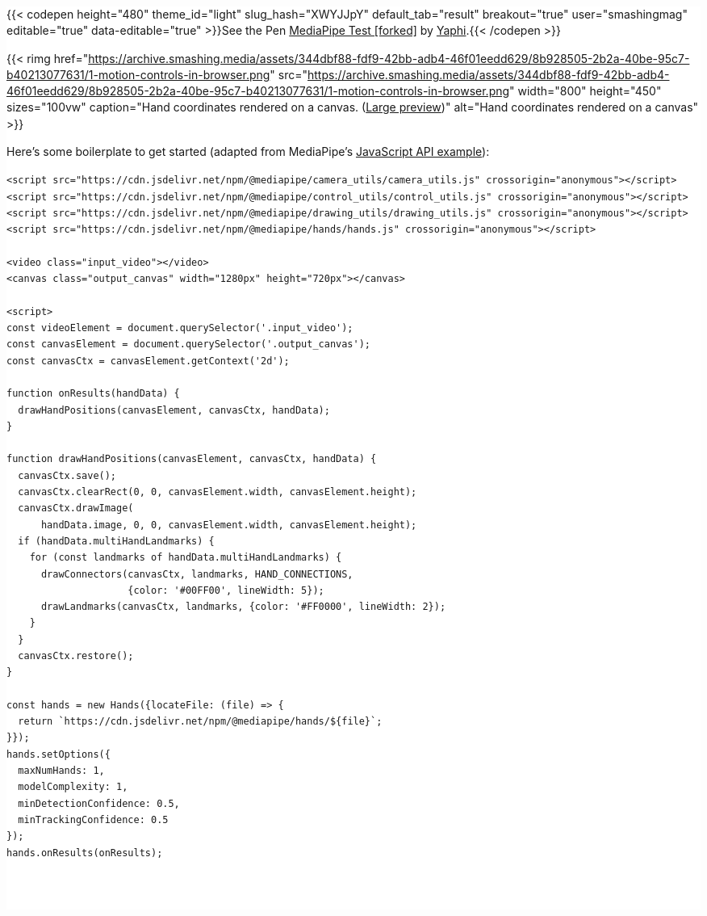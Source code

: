 {{< codepen height="480" theme_id="light" slug_hash="XWYJJpY" default_tab="result" breakout="true" user="smashingmag" editable="true" data-editable="true" >}}See the Pen [MediaPipe Test [forked]](https://codepen.io/smashingmag/pen/XWYJJpY) by <a href="https://codepen.io/yaphi1">Yaphi</a>.{{< /codepen >}}

{{< rimg href="https://archive.smashing.media/assets/344dbf88-fdf9-42bb-adb4-46f01eedd629/8b928505-2b2a-40be-95c7-b40213077631/1-motion-controls-in-browser.png" src="https://archive.smashing.media/assets/344dbf88-fdf9-42bb-adb4-46f01eedd629/8b928505-2b2a-40be-95c7-b40213077631/1-motion-controls-in-browser.png" width="800" height="450" sizes="100vw" caption="Hand coordinates rendered on a canvas. (<a href='https://archive.smashing.media/assets/344dbf88-fdf9-42bb-adb4-46f01eedd629/8b928505-2b2a-40be-95c7-b40213077631/1-motion-controls-in-browser.png'>Large preview</a>)" alt="Hand coordinates rendered on a canvas" >}}

Here’s some boilerplate to get started (adapted from MediaPipe’s [JavaScript API example](https://google.github.io/mediapipe/solutions/hands.html#javascript-solution-api)):

<div class="break-out">

<pre><code class="language-html">&lt;script src="https://cdn.jsdelivr.net/npm/@mediapipe/camera_utils/camera_utils.js" crossorigin="anonymous"&gt;&lt;/script&gt;
&lt;script src="https://cdn.jsdelivr.net/npm/@mediapipe/control_utils/control_utils.js" crossorigin="anonymous"&gt;&lt;/script&gt;
&lt;script src="https://cdn.jsdelivr.net/npm/@mediapipe/drawing_utils/drawing_utils.js" crossorigin="anonymous"&gt;&lt;/script&gt;
&lt;script src="https://cdn.jsdelivr.net/npm/@mediapipe/hands/hands.js" crossorigin="anonymous"&gt;&lt;/script&gt;

&lt;video class="input&#95;video"&gt;&lt;/video&gt;
&lt;canvas class="output&#95;canvas" width="1280px" height="720px"&gt;&lt;/canvas&gt;

&lt;script&gt;
const videoElement = document.querySelector('.input&#95;video');
const canvasElement = document.querySelector('.output&#95;canvas');
const canvasCtx = canvasElement.getContext('2d');

function onResults(handData) {
  drawHandPositions(canvasElement, canvasCtx, handData);
}

function drawHandPositions(canvasElement, canvasCtx, handData) {
  canvasCtx.save();
  canvasCtx.clearRect(0, 0, canvasElement.width, canvasElement.height);
  canvasCtx.drawImage(
      handData.image, 0, 0, canvasElement.width, canvasElement.height);
  if (handData.multiHandLandmarks) {
    for (const landmarks of handData.multiHandLandmarks) {
      drawConnectors(canvasCtx, landmarks, HAND_CONNECTIONS,
                     {color: '#00FF00', lineWidth: 5});
      drawLandmarks(canvasCtx, landmarks, {color: '#FF0000', lineWidth: 2});
    }
  }
  canvasCtx.restore();
}

const hands = new Hands({locateFile: (file) =&gt; {
  return `https://cdn.jsdelivr.net/npm/@mediapipe/hands/${file}`;
}});
hands.setOptions({
  maxNumHands: 1,
  modelComplexity: 1,
  minDetectionConfidence: 0.5,
  minTrackingConfidence: 0.5
});
hands.onResults(onResults);
